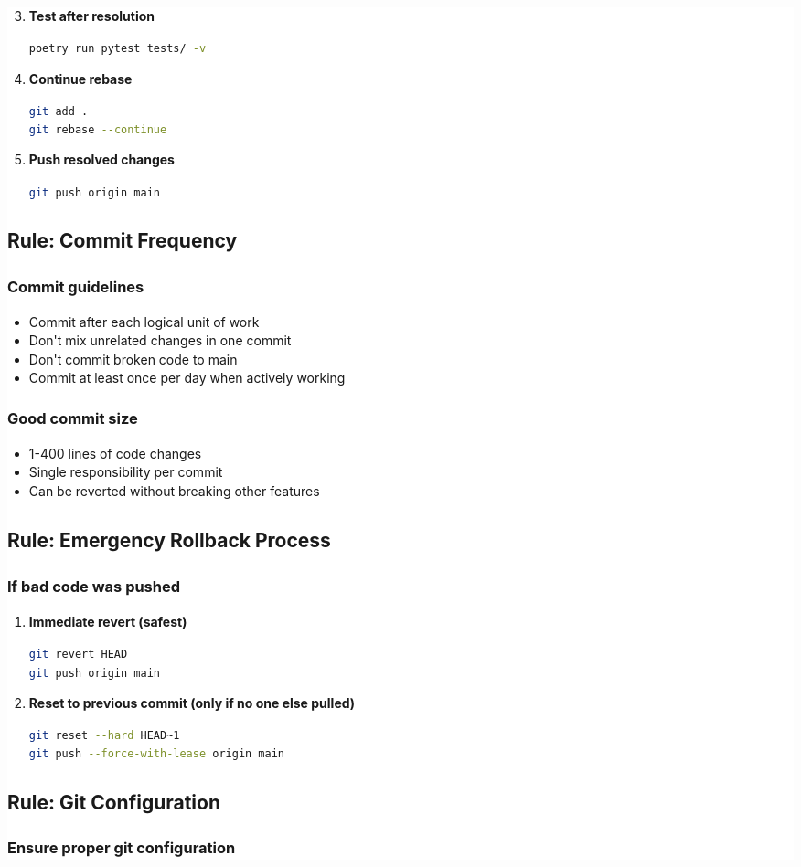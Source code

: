 3. **Test after resolution**

   ```bash
   poetry run pytest tests/ -v
   ```

4. **Continue rebase**

   ```bash
   git add .
   git rebase --continue
   ```

5. **Push resolved changes**

   ```bash
   git push origin main
   ```

## Rule: Commit Frequency

### Commit guidelines

- Commit after each logical unit of work
- Don't mix unrelated changes in one commit
- Don't commit broken code to main
- Commit at least once per day when actively working

### Good commit size

- 1-400 lines of code changes
- Single responsibility per commit
- Can be reverted without breaking other features

## Rule: Emergency Rollback Process

### If bad code was pushed

1. **Immediate revert (safest)**

   ```bash
   git revert HEAD
   git push origin main
   ```

2. **Reset to previous commit (only if no one else pulled)**

   ```bash
   git reset --hard HEAD~1
   git push --force-with-lease origin main
   ```

## Rule: Git Configuration

### Ensure proper git configuration
